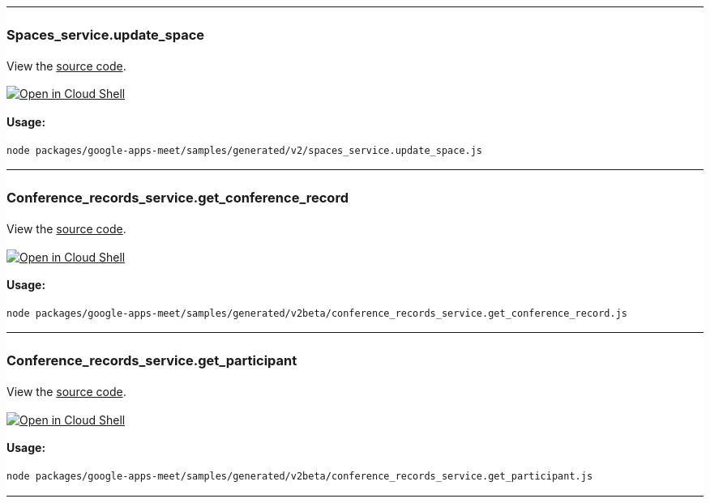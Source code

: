 
-----




### Spaces_service.update_space

View the [source code](https://github.com/googleapis/google-cloud-node/blob/main/packages/google-apps-meet/samples/generated/v2/spaces_service.update_space.js).

[![Open in Cloud Shell][shell_img]](https://console.cloud.google.com/cloudshell/open?git_repo=https://github.com/googleapis/google-cloud-node&page=editor&open_in_editor=packages/google-apps-meet/samples/generated/v2/spaces_service.update_space.js,samples/README.md)

__Usage:__


`node packages/google-apps-meet/samples/generated/v2/spaces_service.update_space.js`


-----




### Conference_records_service.get_conference_record

View the [source code](https://github.com/googleapis/google-cloud-node/blob/main/packages/google-apps-meet/samples/generated/v2beta/conference_records_service.get_conference_record.js).

[![Open in Cloud Shell][shell_img]](https://console.cloud.google.com/cloudshell/open?git_repo=https://github.com/googleapis/google-cloud-node&page=editor&open_in_editor=packages/google-apps-meet/samples/generated/v2beta/conference_records_service.get_conference_record.js,samples/README.md)

__Usage:__


`node packages/google-apps-meet/samples/generated/v2beta/conference_records_service.get_conference_record.js`


-----




### Conference_records_service.get_participant

View the [source code](https://github.com/googleapis/google-cloud-node/blob/main/packages/google-apps-meet/samples/generated/v2beta/conference_records_service.get_participant.js).

[![Open in Cloud Shell][shell_img]](https://console.cloud.google.com/cloudshell/open?git_repo=https://github.com/googleapis/google-cloud-node&page=editor&open_in_editor=packages/google-apps-meet/samples/generated/v2beta/conference_records_service.get_participant.js,samples/README.md)

__Usage:__


`node packages/google-apps-meet/samples/generated/v2beta/conference_records_service.get_participant.js`


-----


[//]: # "This README.md file is auto-generated, all changes to this file will be lost."
[//]: # "To regenerate it, use `python -m synthtool`."
[shell_img]: https://gstatic.com/cloudssh/images/open-btn.png
[shell_link]: https://console.cloud.google.com/cloudshell/open?git_repo=https://github.com/googleapis/google-cloud-node&page=editor&open_in_editor=samples/README.md
[product-docs]: https://developers.google.com/meet/api/guides/overview